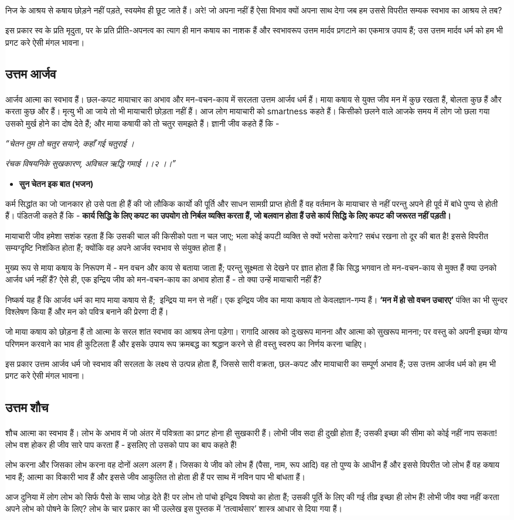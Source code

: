 निज के आश्रय से कषाय छोड़ने नहीं पड़ते, स्वयमेव ही छूट जाते हैं। अरे! जो अपना नहीं हैं ऐसा विभाव क्यों अपना साथ देगा जब हम उससे विपरीत सम्यक स्वभाव का आश्रय ले तब?

इस प्रकार स्व के प्रति मृदुता, पर के प्रति प्रीति-अपनत्व का त्याग ही मान कषाय का नाशक हैं और स्वभावरूप उत्तम मार्दव प्रगटाने का एकमात्र उपाय हैं; उस उत्तम मार्दव धर्म को हम भी प्रगट करे ऐसी मंगल भावना।

## उत्तम आर्जव

आर्जव आत्मा का स्वभाव हैं। छल-कपट मायाचार का अभाव और मन-वचन-काय में सरलता उत्तम आर्जव धर्म हैं। माया कषाय से युक्त जीव मन में कुछ रखता हैं, बोलता कुछ हैं और करता कुछ और हैं। मृत्यु भी आ जाये तो भी मायाचारी छोड़ता नहीं हैं। आज लोग मायाचारी को smartness कहते हैं। किसीको छलने वाले आजके समय में लोग जो छला गया उसको मुर्ख होने का दोष देते हैं; और माया कषायी को तो चतुर समझते हैं। ज्ञानी जीव कहते हैं कि -

*“चेतन तुम तो चतुर सयाने, कहाँ गई चतुराई ।*

*रंचक विषयनिके सुखकारण, अविचल ऋद्धि गमाई ।।२ ।।”*

- **सुन चेतन इक बात (भजन)**

कर्म सिद्धांत का जो जानकार हो उसे पता ही हैं की जो लौकिक कार्यो की पूर्ति और साधन सामग्री प्राप्त होती हैं वह वर्तमान के मायाचार से नहीं परन्तु अपने ही पूर्व में बांधे पुण्य से होती हैं। पंडितजी कहते हैं कि - **कार्य सिद्धि के लिए कपट का उपयोग तो निर्बल व्यक्ति करता हैं, जो बलवान होता हैं उसे कार्य सिद्धि के लिए कपट की जरूरत नहीं पड़ती।**

मायाचारी जीव हमेशा सशंक रहता हैं कि उसकी चाल की किसीको पता न चल जाए; भला कोई कपटी व्यक्ति से क्यों भरोसा करेगा? सबंध रखना तो दूर की बात है! इससे विपरीत सम्यग्दृष्टि निशंकित होता हैं; क्योंकि वह अपने आर्जव स्वभाव से संयुक्त होता हैं।

मुख्य रूप से माया कषाय के निरूपण में - मन वचन और काय से बताया जाता हैं; परन्तु सूक्ष्मता से देखने पर ज्ञात होता हैं कि सिद्ध भगवान तो मन-वचन-काय से मुक्त हैं क्या उनको आर्जव धर्म नहीं हैं? ऐसे ही, एक इन्द्रिय जीव को मन-वचन-काय का अभाव होता हैं - तो क्या उन्हें मायाचारी नहीं हैं?

निष्कर्ष यह हैं कि आर्जव धर्म का माप माया कषाय से हैं;  इन्द्रिय या मन से नहीं। एक इन्द्रिय जीव का माया कषाय तो केवलज्ञान-गम्य हैं। **‘मन में हो सो वचन उचारए’** पंक्ति का भी सुन्दर विश्लेषण किया हैं और मन को पवित्र बनाने की प्रेरणा दी हैं।

जो माया कषाय को छोड़ना हैं तो आत्मा के सरल शांत स्वभाव का आश्रय लेना पड़ेगा। रागादि आस्रव को दुःखरूप मानना और आत्मा को सुखरूप मानना; पर वस्तु को अपनी इच्छा योग्य परिणमन करवाने का भाव ही कुटिलता हैं और इसके उपाय रूप क्रमबद्ध का श्रद्धान करने से ही वस्तु स्वरुप का निर्णय करना चाहिए।

इस प्रकार उत्तम आर्जव धर्म जो स्वभाव की सरलता के लक्ष्य से उत्पन्न होता हैं, जिससे सारी वक्रता, छल-कपट और मायाचारी का सम्पूर्ण अभाव हैं; उस उत्तम आर्जव धर्म को हम भी प्रगट करे ऐसी मंगल भावना।

## उत्तम शौच

शौच आत्मा का स्वभाव हैं। लोभ के अभाव में जो अंतर में पवित्रता का प्रगट होना ही सुखकारी हैं। लोभी जीव सदा ही दुखी होता हैं; उसकी इच्छा की सीमा को कोई नहीं नाप सकता! लोभ वश होकर ही जीव सारे पाप करता हैं - इसलिए तो उसको पाप का बाप कहते हैं!

लोभ करना और जिसका लोभ करना वह दोनों अलग अलग हैं। जिसका ये जीव को लोभ हैं (पैसा, नाम, रूप आदि) वह तो पुण्य के आधीन हैं और इससे विपरीत जो लोभ हैं वह कषाय भाव हैं; आत्मा का विकारी भाव हैं और इससे जीव आकुलित तो होता ही हैं पर साथ में नविन पाप भी बांधता हैं।

आज दुनिया में लोग लोभ को सिर्फ पैसो के साथ जोड़ देते हैं! पर लोभ तो पांचो इन्द्रिय विषयो का होता हैं; उसकी पूर्ति के लिए की गई तीव्र इच्छा ही लोभ हैं! लोभी जीव क्या नहीं करता अपने लोभ को पोषने के लिए? लोभ के चार प्रकार का भी उल्लेख इस पुस्तक में ‘तत्वार्थसार’ शास्त्र आधार से दिया गया हैं।
